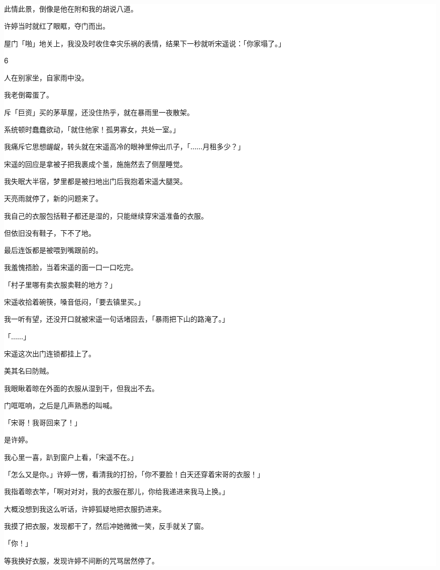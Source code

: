 此情此景，倒像是他在附和我的胡说八道。

许婷当时就红了眼眶，夺门而出。

屋门「啪」地关上，我没及时收住幸灾乐祸的表情，结果下一秒就听宋遥说：「你家塌了。」

6

人在别家坐，自家雨中没。

我老倒霉蛋了。

斥「巨资」买的茅草屋，还没住热乎，就在暴雨里一夜散架。

系统顿时蠢蠢欲动，「就住他家！孤男寡女，共处一室。」

我痛斥它思想龌龊，转头就在宋遥高冷的眼神里伸出爪子，「……月租多少？」

宋遥的回应是拿被子把我裹成个茧，施施然去了侧屋睡觉。

我失眠大半宿，梦里都是被扫地出门后我抱着宋遥大腿哭。

天亮雨就停了，新的问题来了。

我自己的衣服包括鞋子都还是湿的，只能继续穿宋遥准备的衣服。

但依旧没有鞋子，下不了地。

最后连饭都是被喂到嘴跟前的。

我羞愧捂脸，当着宋遥的面一口一口吃完。

「村子里哪有卖衣服卖鞋的地方？」

宋遥收拾着碗筷，嗓音低闷，「要去镇里买。」

我一听有望，还没开口就被宋遥一句话堵回去，「暴雨把下山的路淹了。」

「……」

宋遥这次出门连锁都挂上了。

美其名曰防贼。

我眼瞅着晾在外面的衣服从湿到干，但我出不去。

门哐哐响，之后是几声熟悉的叫喊。

「宋哥！我哥回来了！」

是许婷。

我心里一喜，趴到窗户上看，「宋遥不在。」

「怎么又是你。」许婷一愣，看清我的打扮，「你不要脸！白天还穿着宋哥的衣服！」

我指着晾衣竿，「啊对对对，我的衣服在那儿，你给我递进来我马上换。」

大概没想到我这么听话，许婷狐疑地把衣服扔进来。

我摸了把衣服，发现都干了，然后冲她微微一笑，反手就关了窗。

「你！」

等我换好衣服，发现许婷不间断的咒骂居然停了。
